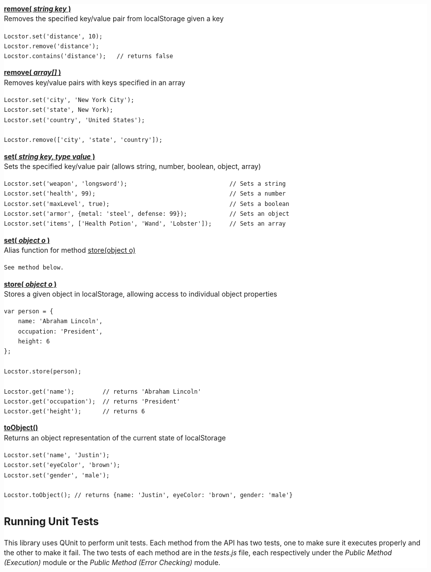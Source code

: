 **<a id = 'method-remove'></a><u>remove( _string key_ )</u>**  
Removes the specified key/value pair from localStorage given a key
```
Locstor.set('distance', 10);
Locstor.remove('distance');
Locstor.contains('distance');	// returns false
```

**<a id = 'method-remove-array'></a><u>remove( _array[]_ )</u>**  
Removes key/value pairs with keys specified in an array
```
Locstor.set('city', 'New York City');
Locstor.set('state', New York);
Locstor.set('country', 'United States');

Locstor.remove(['city', 'state', 'country']);
```

**<a id = 'method-set'></a><u>set( _string key, type value_ )</u>**  
Sets the specified key/value pair (allows string, number, boolean, object, array)
```
Locstor.set('weapon', 'longsword');								// Sets a string
Locstor.set('health', 99);										// Sets a number
Locstor.set('maxLevel', true);									// Sets a boolean
Locstor.set('armor', {metal: 'steel', defense: 99});			// Sets an object
Locstor.set('items', ['Health Potion', 'Wand', 'Lobster']);		// Sets an array
```

**<a id = 'method-set-alias'></a><u>set( _object o_ )</u>**  
Alias function for method [store(object o)](#method-store)
```
See method below.
```

**<a id = 'method-store'></a><u>store( _object o_ )</u>**  
Stores a given object in localStorage, allowing access to individual object properties
```
var person = {
	name: 'Abraham Lincoln',
	occupation: 'President',
	height: 6
};

Locstor.store(person);

Locstor.get('name');		// returns 'Abraham Lincoln'
Locstor.get('occupation');	// returns 'President'
Locstor.get('height');		// returns 6
```

**<a id = 'method-toobject'></a><u>toObject()</u>**  
Returns an object representation of the current state of localStorage
```
Locstor.set('name', 'Justin');
Locstor.set('eyeColor', 'brown');
Locstor.set('gender', 'male');

Locstor.toObject(); // returns {name: 'Justin', eyeColor: 'brown', gender: 'male'}
```
<a id = 'running-unit-tests'></a>Running Unit Tests
---------------------------------------------------
This library uses QUnit to perform unit tests. Each method from the API has two tests, one to make sure it executes properly and the other to make it fail. The two tests of each method are in the *tests.js* file, each respectively under the *Public Method (Execution)* module or the *Public Method (Error Checking)* module.
